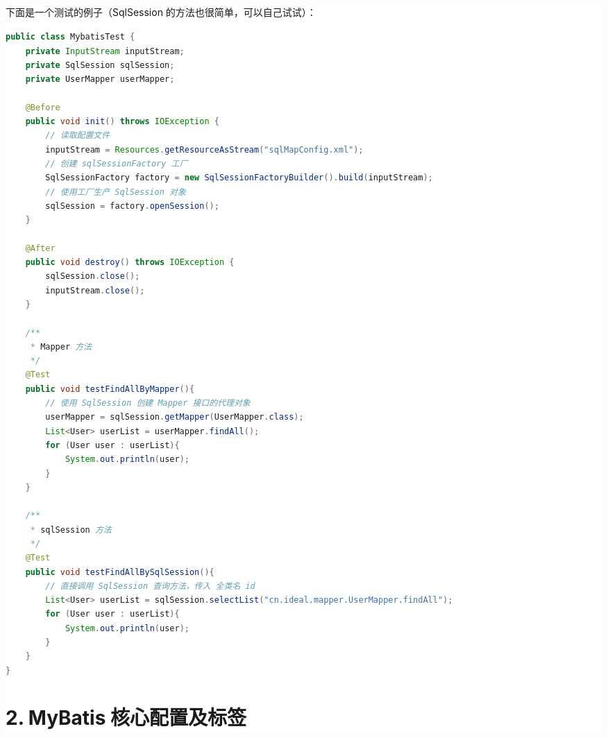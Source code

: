 下面是一个测试的例子（SqlSession 的方法也很简单，可以自己试试）：

```java
public class MybatisTest {
    private InputStream inputStream;
    private SqlSession sqlSession;
    private UserMapper userMapper;

    @Before
    public void init() throws IOException {
        // 读取配置文件
        inputStream = Resources.getResourceAsStream("sqlMapConfig.xml");
        // 创建 sqlSessionFactory 工厂
        SqlSessionFactory factory = new SqlSessionFactoryBuilder().build(inputStream);
        // 使用工厂生产 SqlSession 对象
        sqlSession = factory.openSession();
    }

    @After
    public void destroy() throws IOException {
        sqlSession.close();
        inputStream.close();
    }

	/**
     * Mapper 方法
     */
    @Test
    public void testFindAllByMapper(){
        // 使用 SqlSession 创建 Mapper 接口的代理对象
        userMapper = sqlSession.getMapper(UserMapper.class);
        List<User> userList = userMapper.findAll();
        for (User user : userList){
            System.out.println(user);
        }
    }

    /**
     * sqlSession 方法
     */
    @Test
    public void testFindAllBySqlSession(){
        // 直接调用 SqlSession 查询方法，传入 全类名 id
        List<User> userList = sqlSession.selectList("cn.ideal.mapper.UserMapper.findAll");
        for (User user : userList){
            System.out.println(user);
        }
    }
}
```

# 2. MyBatis 核心配置及标签
